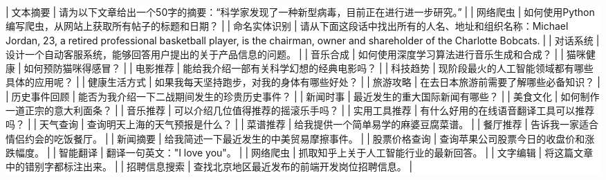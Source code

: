 | 文本摘要                                  | 请为以下文章给出一个50字的摘要：“科学家发现了一种新型病毒，目前正在进行进一步研究。” |
| 网络爬虫                                  | 如何使用Python编写爬虫，从网站上获取所有帖子的标题和日期？    |
| 命名实体识别                              | 请从下面这段话中找出所有的人名、地址和组织名称：Michael Jordan, 23, a retired professional basketball player, is the chairman, owner and shareholder of the Charlotte Bobcats. |
| 对话系统                                  | 设计一个自动客服系统，能够回答用户提出的关于产品信息的问题。 |
| 音乐合成                                  | 如何使用深度学习算法进行音乐生成和合成？                   |
| 猫咪健康                      | 如何预防猫咪得感冒？                                                                                                            |
| 电影推荐                    | 能给我介绍一部有关科学幻想的经典电影吗？                                                                                    |
| 科技趋势                    | 现阶段最火的人工智能领域都有哪些具体的应用呢？                                                                         |
| 健康生活方式            | 如果我每天坚持跑步，对我的身体有哪些好处？                                                                           |
| 旅游攻略                    | 在去日本旅游前需要了解哪些必备知识？                                                                                            |
| 历史事件回顾            | 能否为我介绍一下二战期间发生的珍贵历史事件？                                                                          |
| 新闻时事                    | 最近发生的重大国际新闻有哪些？                                                                                                |
| 美食文化                    | 如何制作一道正宗的意大利面条？                                                                                           |
| 音乐推荐                    | 可以介绍几位值得推荐的摇滚乐手吗？                                                                                        |
| 实用工具推荐              | 有什么好用的在线语音翻译工具可以推荐吗？                                                                          |
| 天气查询                      | 查询明天上海的天气预报是什么？                                                                                                                                                                                                                                                                                                                                                                                                                   |
| 菜谱推荐                      | 给我提供一个简单易学的麻婆豆腐菜谱。                                                                                                                                                                                                                                                                                                                                                                                                               |
| 餐厅推荐                      | 告诉我一家适合情侣约会的吃饭餐厅。                                                                                                                                                                                                                                                                                                                                                                                                                 |
| 新闻摘要                      | 给我简述一下最近发生的中美贸易摩擦事件。                                                                                                                                                                                                                                                                                                                                                                                                         |
| 股票价格查询                  | 查询苹果公司股票今日的收盘价和涨跌幅度。                                                                                                                                                                                                                                                                                                                                                                                                          |
| 智能翻译                      | 翻译一句英文："I love you"。                                                                                                                                                                                                                                                                                                                                                                                                                      |
| 网络爬虫                      | 抓取知乎上关于人工智能行业的最新回答。                                                                                                                                                                                                                                                                                                                                                                                                            |
| 文字编辑                      | 将这篇文章中的错别字都标注出来。                                                                                                                                                                                                                                                                                                                                                                                                                  |
| 招聘信息搜索                  | 查找北京地区最近发布的前端开发岗位招聘信息。                                                                                                                                                                                                                                                                                                                                                                                                        |